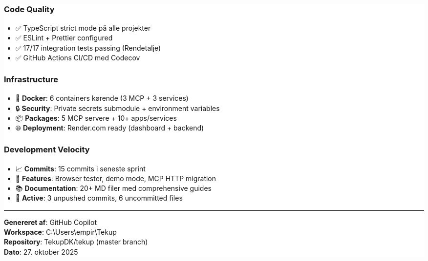### Code Quality
- ✅ TypeScript strict mode på alle projekter
- ✅ ESLint + Prettier configured
- ✅ 17/17 integration tests passing (Rendetalje)
- ✅ GitHub Actions CI/CD med Codecov

### Infrastructure
- 🐳 **Docker**: 6 containers kørende (3 MCP + 3 services)
- 🔒 **Security**: Private secrets submodule + environment variables
- 📦 **Packages**: 5 MCP servere + 10+ apps/services
- 🌐 **Deployment**: Render.com ready (dashboard + backend)

### Development Velocity
- 📈 **Commits**: 15 commits i seneste sprint
- 🚀 **Features**: Browser tester, demo mode, MCP HTTP migration
- 📚 **Documentation**: 20+ MD filer med comprehensive guides
- 🔄 **Active**: 3 unpushed commits, 6 uncommitted files

---

**Genereret af**: GitHub Copilot  
**Workspace**: C:\Users\empir\Tekup  
**Repository**: TekupDK/tekup (master branch)  
**Dato**: 27. oktober 2025
